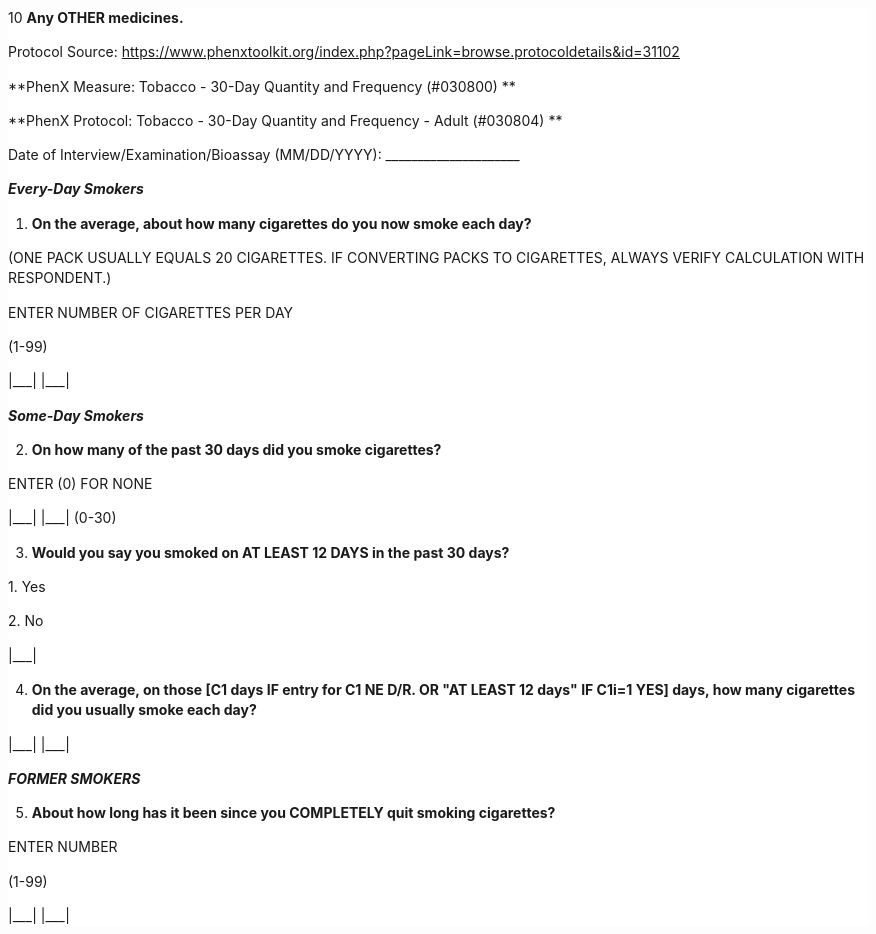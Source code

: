 10 **Any OTHER medicines.**

Protocol Source:
<https://www.phenxtoolkit.org/index.php?pageLink=browse.protocoldetails&id=31102>

**PhenX Measure: Tobacco - 30-Day Quantity and Frequency (\#030800) **

**PhenX Protocol: Tobacco - 30-Day Quantity and Frequency - Adult
(\#030804) **

Date of Interview/Examination/Bioassay (MM/DD/YYYY):
\_\_\_\_\_\_\_\_\_\_\_\_\_\_\_\_\_\_\_\_\_

***Every-Day Smokers***

1.  **On the average, about how many cigarettes do you now smoke each
    day?**

(ONE PACK USUALLY EQUALS 20 CIGARETTES. IF CONVERTING PACKS TO
CIGARETTES, ALWAYS VERIFY CALCULATION WITH RESPONDENT.)

ENTER NUMBER OF CIGARETTES PER DAY

(1-99)

|\_\_\_| |\_\_\_|

***Some-Day Smokers***

2.  **On how many of the past 30 days did you smoke cigarettes?**

ENTER (0) FOR NONE

|\_\_\_| |\_\_\_| (0-30)

3.  **Would you say you smoked on AT LEAST 12 DAYS in the past 30
    days?**

1\. Yes

2\. No

|\_\_\_|

4.  **On the average, on those [C1 days IF entry for C1 NE D/R. OR "AT
    LEAST 12 days" IF C1i=1 YES] days, how many cigarettes did you
    usually smoke each day?**

|\_\_\_| |\_\_\_|

***FORMER SMOKERS***

5.  **About how long has it been since you COMPLETELY quit smoking
    cigarettes?**

ENTER NUMBER

(1-99)

|\_\_\_| |\_\_\_|
